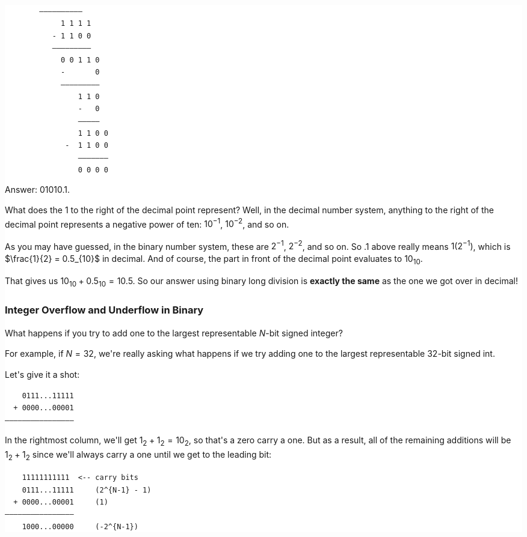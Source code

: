 ```
        ——————————
             1 1 1 1
           - 1 1 0 0
           —————————
             0 0 1 1 0
             -       0
             —————————
                 1 1 0
                 -   0
                 —————
                 1 1 0 0
              -  1 1 0 0
                 ———————
                 0 0 0 0
```

Answer: $01010.1$.

What does the $1$ to the right of the decimal point represent? Well, in the decimal number system, anything to the right of the decimal point represents a negative power of ten: $10^{-1}$, $10^{-2}$, and so on.

As you may have guessed, in the binary number system, these are $2^{-1}$, $2^{-2}$, and so on. So $.1$ above really means $1(2^{-1})$, which is $\frac{1}{2} = 0.5_{10}$ in decimal. And of course, the part in front of the decimal point evaluates to $10_{10}$.

That gives us $10_{10} + 0.5_{10} = 10.5$. So our answer using binary long division is **exactly the same** as the one we got over in decimal!

### Integer Overflow and Underflow in Binary

What happens if you try to add one to the largest representable $N$-bit signed integer?

For example, if $N = 32$, we're really asking what happens if we try adding one to the largest representable $32$-bit signed int.

Let's give it a shot:

```
    0111...11111
  + 0000...00001
————————————————
```

In the rightmost column, we'll get $1_2 + 1_2 = 10_2$, so that's a zero carry a one. But as a result, all of the remaining additions will be $1_2 + 1_2$ since we'll always carry a one until we get to the leading bit:

```
    11111111111  <-- carry bits
    0111...11111     (2^{N-1} - 1)
  + 0000...00001     (1)
————————————————
    1000...00000     (-2^{N-1})
```
